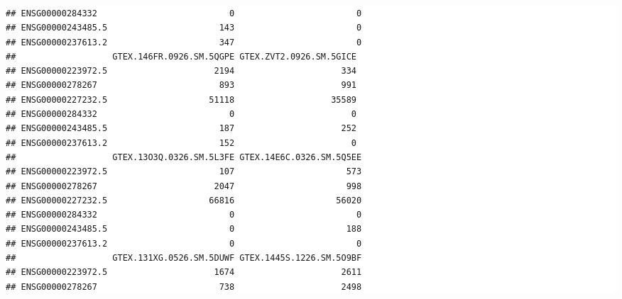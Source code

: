     ## ENSG00000284332                          0                        0
    ## ENSG00000243485.5                      143                        0
    ## ENSG00000237613.2                      347                        0
    ##                   GTEX.146FR.0926.SM.5QGPE GTEX.ZVT2.0926.SM.5GICE
    ## ENSG00000223972.5                     2194                     334
    ## ENSG00000278267                        893                     991
    ## ENSG00000227232.5                    51118                   35589
    ## ENSG00000284332                          0                       0
    ## ENSG00000243485.5                      187                     252
    ## ENSG00000237613.2                      152                       0
    ##                   GTEX.13O3Q.0326.SM.5L3FE GTEX.14E6C.0326.SM.5Q5EE
    ## ENSG00000223972.5                      107                      573
    ## ENSG00000278267                       2047                      998
    ## ENSG00000227232.5                    66816                    56020
    ## ENSG00000284332                          0                        0
    ## ENSG00000243485.5                        0                      188
    ## ENSG00000237613.2                        0                        0
    ##                   GTEX.131XG.0526.SM.5DUWF GTEX.1445S.1226.SM.5O9BF
    ## ENSG00000223972.5                     1674                     2611
    ## ENSG00000278267                        738                     2498